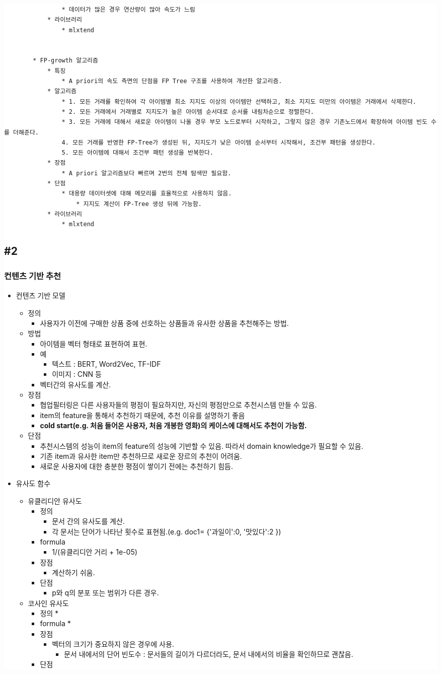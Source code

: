                     * 데이터가 많은 경우 연산량이 많아 속도가 느림
                * 라이브러리
                    * mlxtend


            * FP-growth 알고리즘
                * 특징
                    * A priori의 속도 측면의 단점을 FP Tree 구조를 사용하여 개선한 알고리즘.
                * 알고리즘
                    * 1. 모든 거래를 확인하여 각 아이템별 최소 지지도 이상의 아이템만 선택하고, 최소 지지도 미만의 아이템은 거래에서 삭제한다.
                    * 2. 모든 거래에서 거래별로 지지도가 높은 아이템 순서대로 순서를 내림차순으로 정렬한다.
                    * 3. 모든 거래에 대해서 새로운 아이템이 나올 경우 부모 노드로부터 시작하고, 그렇지 않은 경우 기존노드에서 확장하여 아이템 빈도 수를 더해준다.
                    4. 모든 거래를 반영한 FP-Tree가 생성된 뒤, 지지도가 낮은 아이템 순서부터 시작해서, 조건부 패턴을 생성한다.
                    5. 모든 아이템에 대해서 조건부 패턴 생성을 반복한다.
                * 장점
                    * A priori 알고리즘보다 빠르며 2번의 전체 탐색만 필요함.
                * 단점
                    * 대용량 데이터셋에 대해 메모리를 효율적으로 사용하지 않음.
                        * 지지도 계산이 FP-Tree 생성 뒤에 가능함.
                * 라이브러리
                    * mlxtend


## #2
### 컨텐츠 기반 추천
* 컨텐츠 기반 모델
    * 정의
        * 사용자가 이전에 구매한 상품 중에 선호하는 상품들과 유사한 상품을 추천해주는 방법.
    * 방법
        * 아이템을 벡터 형태로 표현하여 표현.
        * 예
            * 텍스트 : BERT, Word2Vec, TF-IDF
            * 이미지 : CNN 등
        * 벡터간의 유사도를 계산.
    * 장점
        * 협업필터링은 다른 사용자들의 평점이 필요하지만, 자신의 평점만으로 추천시스템 만들 수 있음.
        * item의 feature을 통해서 추천하기 때문에, 추천 이유를 설명하기 좋음
        * <b> cold start(e.g. 처음 들어온 사용자, 처음 개봉한 영화)의 케이스에 대해서도 추천이 가능함.</b>
    * 단점
        * 추천시스템의 성능이 item의 feature의 성능에 기반할 수 있음. 따라서 domain knowledge가 필요할 수 있음.
        * 기존 item과 유사한 item만 추천하므로 새로운 장르의 추천이 어려움.
        * 새로운 사용자에 대한 충분한 평점이 쌓이기 전에는 추천하기 힘듬.



* 유사도 함수
    * 유클리디안 유사도
        * 정의
            * 문서 간의 유사도를 계산.
            * 각 문서는 단어가 나타난 횟수로 표현됨.(e.g. doc1= {'과일이':0, '맛있다':2 })
        * formula
            * 1/(유클리디안 거리 + 1e-05)
        * 장점
            * 계산하기 쉬움.
        * 단점
            * p와 q의 분포 또는 범위가 다른 경우.
    * 코사인 유사도
        * 정의
            *
        * formula
            *
        * 장점
            * 벡터의 크기가 중요하지 않은 경우에 사용.
                * 문서 내에서의 단어 빈도수 : 문서들의 길이가 다르더라도, 문서 내에서의 비율을 확인하므로 괜찮음.
        * 단점